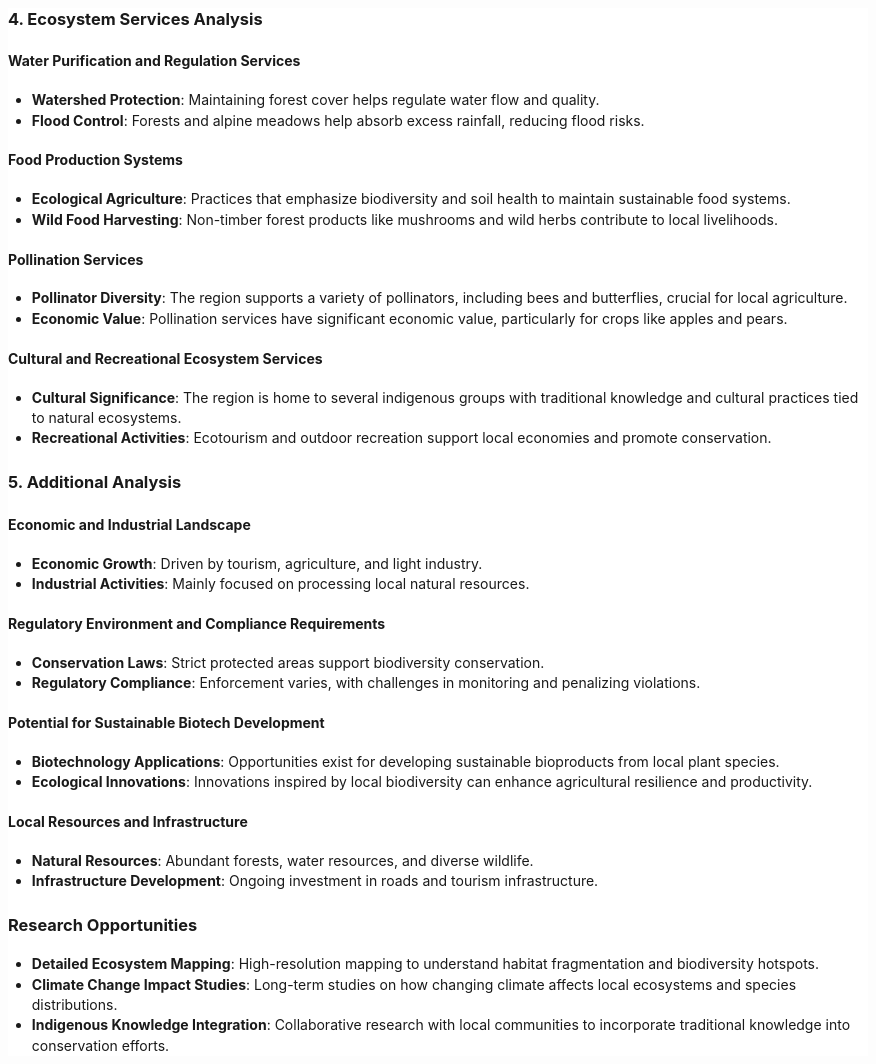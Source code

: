 ### 4. Ecosystem Services Analysis

#### Water Purification and Regulation Services
- **Watershed Protection**: Maintaining forest cover helps regulate water flow and quality.
- **Flood Control**: Forests and alpine meadows help absorb excess rainfall, reducing flood risks.

#### Food Production Systems
- **Ecological Agriculture**: Practices that emphasize biodiversity and soil health to maintain sustainable food systems.
- **Wild Food Harvesting**: Non-timber forest products like mushrooms and wild herbs contribute to local livelihoods.

#### Pollination Services
- **Pollinator Diversity**: The region supports a variety of pollinators, including bees and butterflies, crucial for local agriculture.
- **Economic Value**: Pollination services have significant economic value, particularly for crops like apples and pears.

#### Cultural and Recreational Ecosystem Services
- **Cultural Significance**: The region is home to several indigenous groups with traditional knowledge and cultural practices tied to natural ecosystems.
- **Recreational Activities**: Ecotourism and outdoor recreation support local economies and promote conservation.

### 5. Additional Analysis

#### Economic and Industrial Landscape
- **Economic Growth**: Driven by tourism, agriculture, and light industry.
- **Industrial Activities**: Mainly focused on processing local natural resources.

#### Regulatory Environment and Compliance Requirements
- **Conservation Laws**: Strict protected areas support biodiversity conservation.
- **Regulatory Compliance**: Enforcement varies, with challenges in monitoring and penalizing violations.

#### Potential for Sustainable Biotech Development
- **Biotechnology Applications**: Opportunities exist for developing sustainable bioproducts from local plant species.
- **Ecological Innovations**: Innovations inspired by local biodiversity can enhance agricultural resilience and productivity.

#### Local Resources and Infrastructure
- **Natural Resources**: Abundant forests, water resources, and diverse wildlife.
- **Infrastructure Development**: Ongoing investment in roads and tourism infrastructure.

### Research Opportunities
- **Detailed Ecosystem Mapping**: High-resolution mapping to understand habitat fragmentation and biodiversity hotspots.
- **Climate Change Impact Studies**: Long-term studies on how changing climate affects local ecosystems and species distributions.
- **Indigenous Knowledge Integration**: Collaborative research with local communities to incorporate traditional knowledge into conservation efforts.
